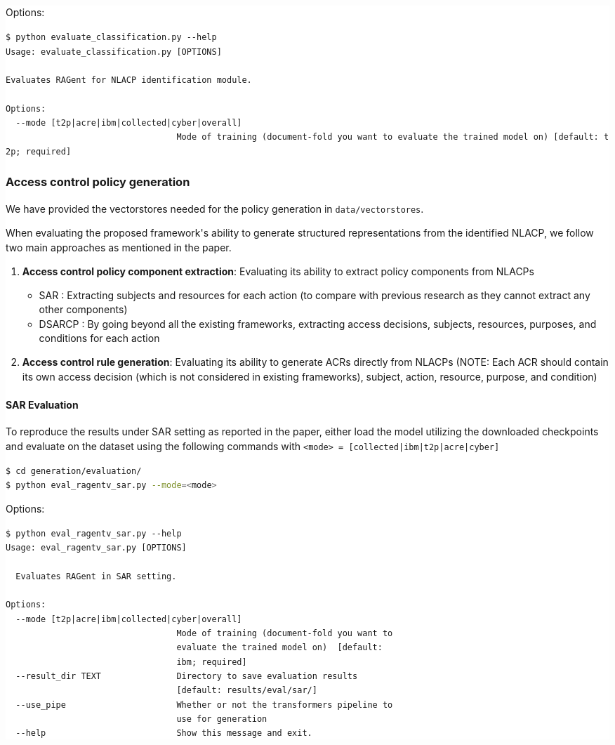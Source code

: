Options:
```
$ python evaluate_classification.py --help
Usage: evaluate_classification.py [OPTIONS]

Evaluates RAGent for NLACP identification module.

Options:
  --mode [t2p|acre|ibm|collected|cyber|overall]
                                  Mode of training (document-fold you want to evaluate the trained model on) [default: t2p; required]
```

### Access control policy generation

We have provided the vectorstores needed for the policy generation in ```data/vectorstores```.

When evaluating the proposed framework's ability to generate structured representations from the identified NLACP, we follow two main approaches as mentioned in the paper.

1. **Access control policy component extraction**: Evaluating its ability to extract policy components from NLACPs
    * SAR : Extracting subjects and resources for each action (to compare with previous research as they cannot extract any other components)
    * DSARCP : By going beyond all the existing frameworks, extracting access decisions, subjects, resources, purposes, and conditions for each action

2. **Access control rule generation**: Evaluating its ability to generate ACRs directly from NLACPs (NOTE: Each ACR should contain its own access decision (which is not considered in existing frameworks), subject, action, resource, purpose, and condition)

#### SAR Evaluation

To reproduce the results under SAR setting as reported in the paper, either load the model utilizing the downloaded checkpoints and evaluate on the dataset using the following commands with `<mode> = [collected|ibm|t2p|acre|cyber]`

```bash
$ cd generation/evaluation/
$ python eval_ragentv_sar.py --mode=<mode>
```

Options:
```
$ python eval_ragentv_sar.py --help
Usage: eval_ragentv_sar.py [OPTIONS]

  Evaluates RAGent in SAR setting.

Options:
  --mode [t2p|acre|ibm|collected|cyber|overall]
                                  Mode of training (document-fold you want to
                                  evaluate the trained model on)  [default:
                                  ibm; required]
  --result_dir TEXT               Directory to save evaluation results
                                  [default: results/eval/sar/]
  --use_pipe                      Whether or not the transformers pipeline to
                                  use for generation
  --help                          Show this message and exit.
```
